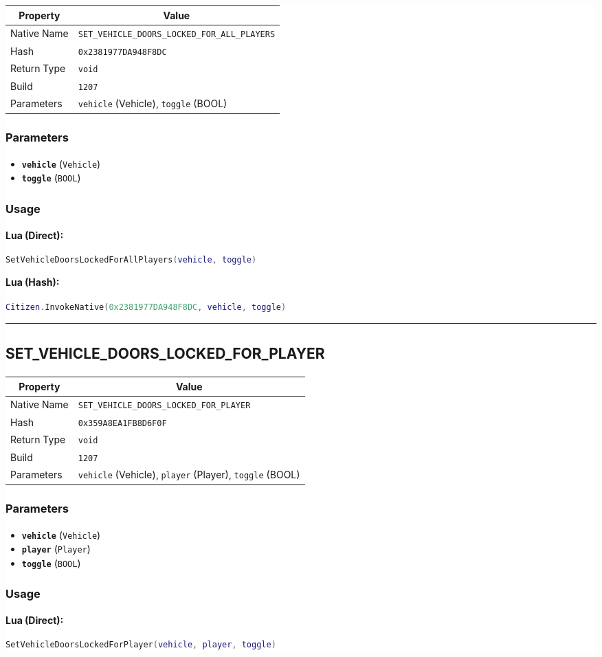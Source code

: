 | Property | Value |
|----------|-------|
| Native Name | `SET_VEHICLE_DOORS_LOCKED_FOR_ALL_PLAYERS` |
| Hash | `0x2381977DA948F8DC` |
| Return Type | `void` |
| Build | `1207` |
| Parameters | `vehicle` (Vehicle), `toggle` (BOOL) |

### Parameters

- **`vehicle`** (`Vehicle`)
- **`toggle`** (`BOOL`)

### Usage

**Lua (Direct):**
```lua
SetVehicleDoorsLockedForAllPlayers(vehicle, toggle)
```

**Lua (Hash):**
```lua
Citizen.InvokeNative(0x2381977DA948F8DC, vehicle, toggle)
```


---

## SET_VEHICLE_DOORS_LOCKED_FOR_PLAYER

| Property | Value |
|----------|-------|
| Native Name | `SET_VEHICLE_DOORS_LOCKED_FOR_PLAYER` |
| Hash | `0x359A8EA1FB8D6F0F` |
| Return Type | `void` |
| Build | `1207` |
| Parameters | `vehicle` (Vehicle), `player` (Player), `toggle` (BOOL) |

### Parameters

- **`vehicle`** (`Vehicle`)
- **`player`** (`Player`)
- **`toggle`** (`BOOL`)

### Usage

**Lua (Direct):**
```lua
SetVehicleDoorsLockedForPlayer(vehicle, player, toggle)
```
